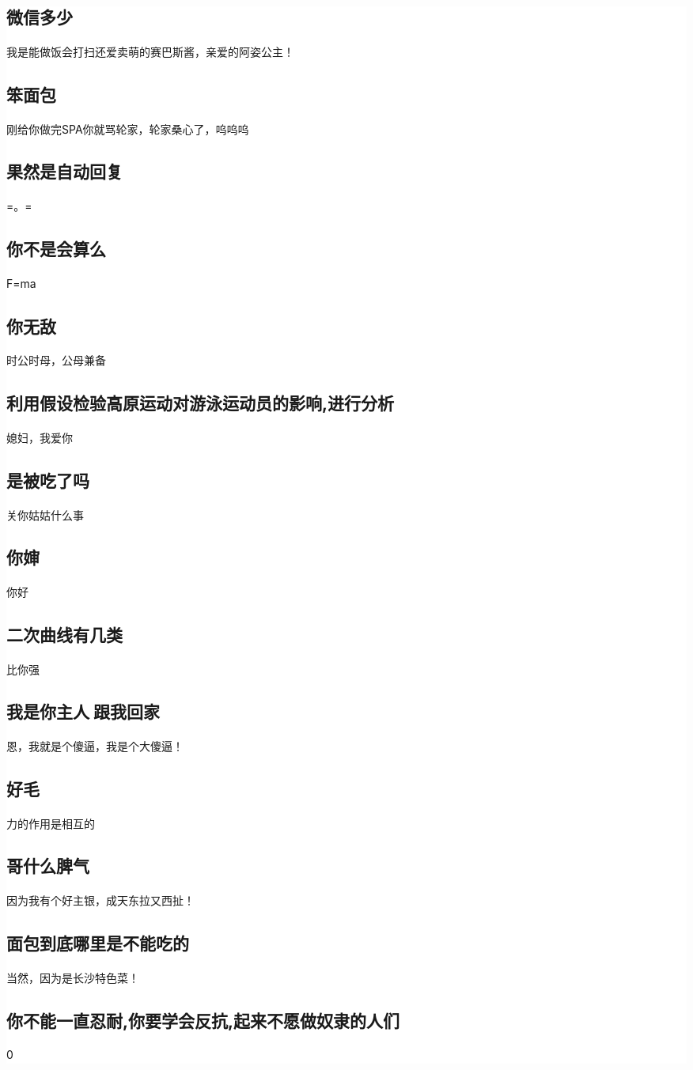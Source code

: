 ## 微信多少
我是能做饭会打扫还爱卖萌的赛巴斯酱，亲爱的阿姿公主！

## 笨面包
刚给你做完SPA你就骂轮家，轮家桑心了，呜呜呜

## 果然是自动回复
=。=

## 你不是会算么
F=ma

## 你无敌
时公时母，公母兼备

## 利用假设检验高原运动对游泳运动员的影响,进行分析
媳妇，我爱你

## 是被吃了吗
关你姑姑什么事

## 你婶
你好

## 二次曲线有几类
比你强

## 我是你主人 跟我回家
恩，我就是个傻逼，我是个大傻逼！

## 好毛
力的作用是相互的

## 哥什么脾气
因为我有个好主银，成天东拉又西扯！

## 面包到底哪里是不能吃的
当然，因为是长沙特色菜！

## 你不能一直忍耐,你要学会反抗,起来不愿做奴隶的人们
0

